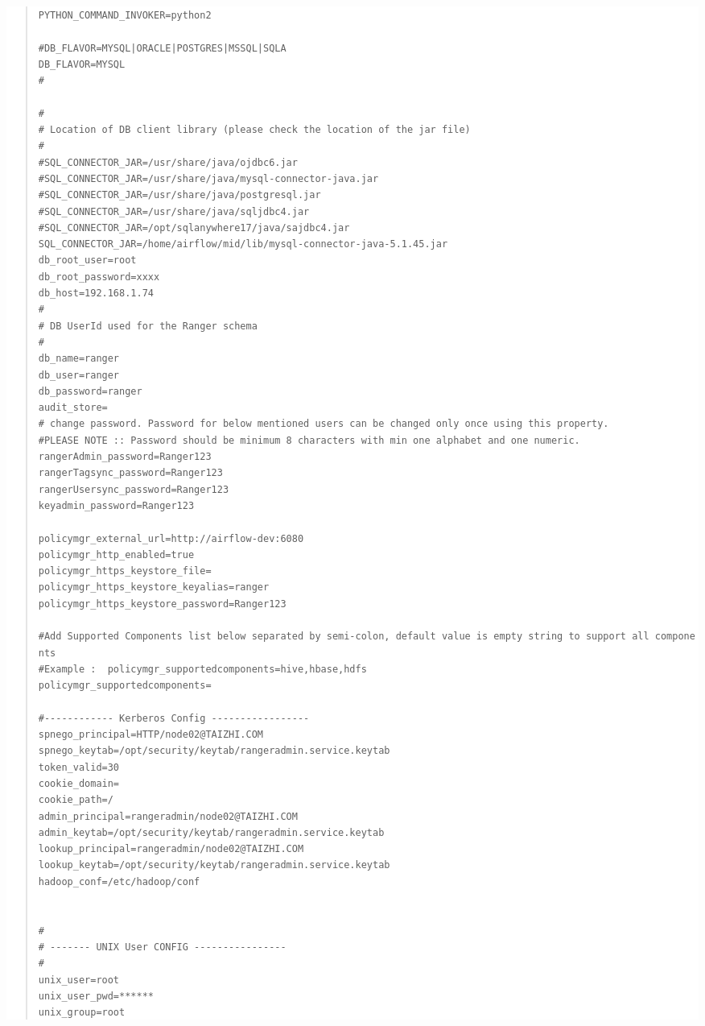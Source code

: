 > ```properties
> PYTHON_COMMAND_INVOKER=python2
>
> #DB_FLAVOR=MYSQL|ORACLE|POSTGRES|MSSQL|SQLA
> DB_FLAVOR=MYSQL
> #
>
> #
> # Location of DB client library (please check the location of the jar file)
> #
> #SQL_CONNECTOR_JAR=/usr/share/java/ojdbc6.jar
> #SQL_CONNECTOR_JAR=/usr/share/java/mysql-connector-java.jar
> #SQL_CONNECTOR_JAR=/usr/share/java/postgresql.jar
> #SQL_CONNECTOR_JAR=/usr/share/java/sqljdbc4.jar
> #SQL_CONNECTOR_JAR=/opt/sqlanywhere17/java/sajdbc4.jar
> SQL_CONNECTOR_JAR=/home/airflow/mid/lib/mysql-connector-java-5.1.45.jar
> db_root_user=root
> db_root_password=xxxx
> db_host=192.168.1.74
> #
> # DB UserId used for the Ranger schema
> #
> db_name=ranger
> db_user=ranger
> db_password=ranger
> audit_store=
> # change password. Password for below mentioned users can be changed only once using this property.
> #PLEASE NOTE :: Password should be minimum 8 characters with min one alphabet and one numeric.
> rangerAdmin_password=Ranger123
> rangerTagsync_password=Ranger123
> rangerUsersync_password=Ranger123
> keyadmin_password=Ranger123
>
> policymgr_external_url=http://airflow-dev:6080
> policymgr_http_enabled=true
> policymgr_https_keystore_file=
> policymgr_https_keystore_keyalias=ranger
> policymgr_https_keystore_password=Ranger123
>
> #Add Supported Components list below separated by semi-colon, default value is empty string to support all components
> #Example :  policymgr_supportedcomponents=hive,hbase,hdfs
> policymgr_supportedcomponents=
>
> #------------ Kerberos Config -----------------
> spnego_principal=HTTP/node02@TAIZHI.COM
> spnego_keytab=/opt/security/keytab/rangeradmin.service.keytab
> token_valid=30
> cookie_domain=
> cookie_path=/
> admin_principal=rangeradmin/node02@TAIZHI.COM
> admin_keytab=/opt/security/keytab/rangeradmin.service.keytab
> lookup_principal=rangeradmin/node02@TAIZHI.COM
> lookup_keytab=/opt/security/keytab/rangeradmin.service.keytab
> hadoop_conf=/etc/hadoop/conf
>
>
> #
> # ------- UNIX User CONFIG ----------------
> #
> unix_user=root
> unix_user_pwd=******
> unix_group=root